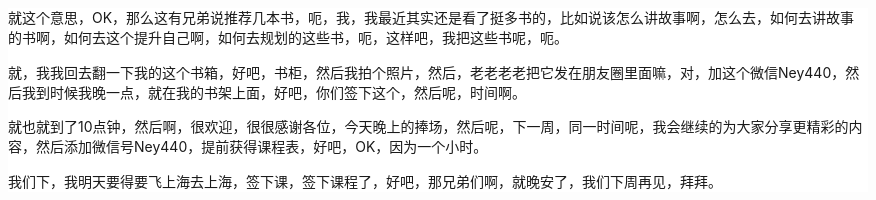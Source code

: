 就这个意思，OK，那么这有兄弟说推荐几本书，呃，我，我最近其实还是看了挺多书的，比如说该怎么讲故事啊，怎么去，如何去讲故事的书啊，如何去这个提升自己啊，如何去规划的这些书，呃，这样吧，我把这些书呢，呃。

就，我我回去翻一下我的这个书箱，好吧，书柜，然后我拍个照片，然后，老老老老把它发在朋友圈里面嘛，对，加这个微信Ney440，然后我到时候我晚一点，就在我的书架上面，好吧，你们签下这个，然后呢，时间啊。

就也就到了10点钟，然后啊，很欢迎，很很感谢各位，今天晚上的捧场，然后呢，下一周，同一时间呢，我会继续的为大家分享更精彩的内容，然后添加微信号Ney440，提前获得课程表，好吧，OK，因为一个小时。

我们下，我明天要得要飞上海去上海，签下课，签下课程了，好吧，那兄弟们啊，就晚安了，我们下周再见，拜拜。